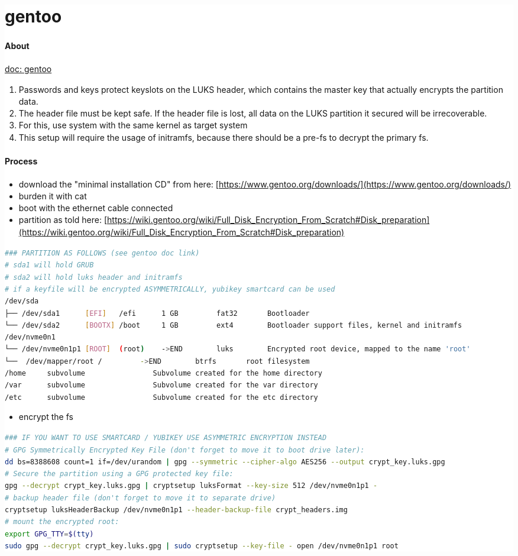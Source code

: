 # gentoo
#### About

[doc: gentoo](https://wiki.gentoo.org/wiki/Full_Disk_Encryption_From_Scratch)
1. Passwords and keys protect keyslots on the LUKS header, which contains the master key that actually encrypts the partition data.
2. The header file must be kept safe. If the header file is lost, all data on the LUKS partition it secured will be irrecoverable.
3. For this, use system with the same kernel as target system
4. This setup will require the usage of initramfs, because there should be a pre-fs to decrypt the primary fs.


#### Process

- download the "minimal installation CD" from here: [https://www.gentoo.org/downloads/](https://www.gentoo.org/downloads/)
- burden it with cat
- boot with the ethernet cable connected
- partition as told here: [https://wiki.gentoo.org/wiki/Full_Disk_Encryption_From_Scratch#Disk_preparation](https://wiki.gentoo.org/wiki/Full_Disk_Encryption_From_Scratch#Disk_preparation)
```bash
### PARTITION AS FOLLOWS (see gentoo doc link)
# sda1 will hold GRUB
# sda2 will hold luks header and initramfs
# if a keyfile will be encrypted ASYMMETRICALLY, yubikey smartcard can be used
/dev/sda
├── /dev/sda1      [EFI]   /efi      1 GB         fat32       Bootloader
└── /dev/sda2      [BOOTX] /boot     1 GB         ext4        Bootloader support files, kernel and initramfs
/dev/nvme0n1
└── /dev/nvme0n1p1 [ROOT]  (root)    ->END        luks        Encrypted root device, mapped to the name 'root'
└──  /dev/mapper/root /         ->END        btrfs       root filesystem
/home     subvolume                Subvolume created for the home directory
/var      subvolume                Subvolume created for the var directory
/etc      subvolume                Subvolume created for the etc directory
```

- encrypt the fs
```bash
### IF YOU WANT TO USE SMARTCARD / YUBIKEY USE ASYMMETRIC ENCRYPTION INSTEAD
# GPG Symmetrically Encrypted Key File (don't forget to move it to boot drive later):
dd bs=8388608 count=1 if=/dev/urandom | gpg --symmetric --cipher-algo AES256 --output crypt_key.luks.gpg
# Secure the partition using a GPG protected key file:
gpg --decrypt crypt_key.luks.gpg | cryptsetup luksFormat --key-size 512 /dev/nvme0n1p1 -
# backup header file (don't forget to move it to separate drive)
cryptsetup luksHeaderBackup /dev/nvme0n1p1 --header-backup-file crypt_headers.img
# mount the encrypted root:
export GPG_TTY=$(tty)
sudo gpg --decrypt crypt_key.luks.gpg | sudo cryptsetup --key-file - open /dev/nvme0n1p1 root
```
